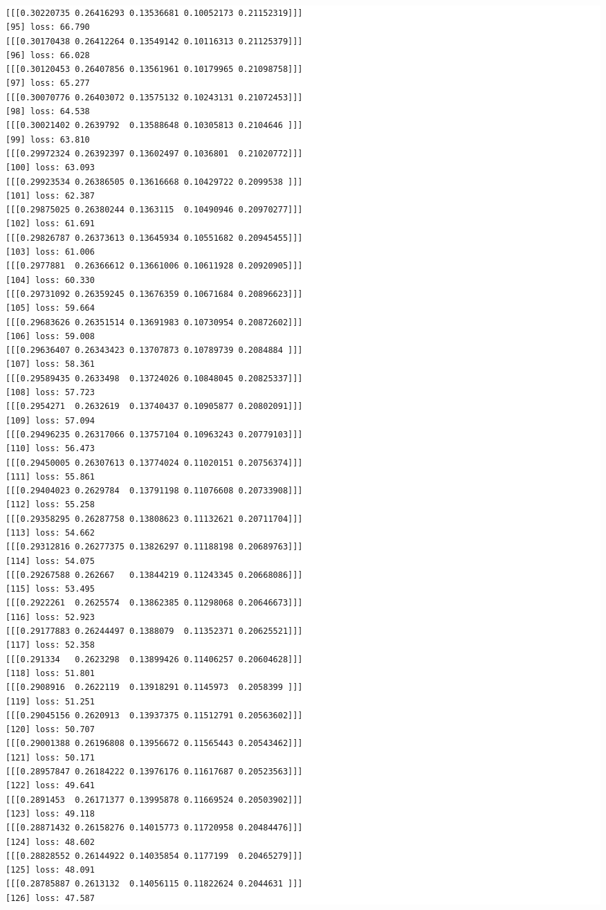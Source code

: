     [[[0.30220735 0.26416293 0.13536681 0.10052173 0.21152319]]]
    [95] loss: 66.790
    [[[0.30170438 0.26412264 0.13549142 0.10116313 0.21125379]]]
    [96] loss: 66.028
    [[[0.30120453 0.26407856 0.13561961 0.10179965 0.21098758]]]
    [97] loss: 65.277
    [[[0.30070776 0.26403072 0.13575132 0.10243131 0.21072453]]]
    [98] loss: 64.538
    [[[0.30021402 0.2639792  0.13588648 0.10305813 0.2104646 ]]]
    [99] loss: 63.810
    [[[0.29972324 0.26392397 0.13602497 0.1036801  0.21020772]]]
    [100] loss: 63.093
    [[[0.29923534 0.26386505 0.13616668 0.10429722 0.2099538 ]]]
    [101] loss: 62.387
    [[[0.29875025 0.26380244 0.1363115  0.10490946 0.20970277]]]
    [102] loss: 61.691
    [[[0.29826787 0.26373613 0.13645934 0.10551682 0.20945455]]]
    [103] loss: 61.006
    [[[0.2977881  0.26366612 0.13661006 0.10611928 0.20920905]]]
    [104] loss: 60.330
    [[[0.29731092 0.26359245 0.13676359 0.10671684 0.20896623]]]
    [105] loss: 59.664
    [[[0.29683626 0.26351514 0.13691983 0.10730954 0.20872602]]]
    [106] loss: 59.008
    [[[0.29636407 0.26343423 0.13707873 0.10789739 0.2084884 ]]]
    [107] loss: 58.361
    [[[0.29589435 0.2633498  0.13724026 0.10848045 0.20825337]]]
    [108] loss: 57.723
    [[[0.2954271  0.2632619  0.13740437 0.10905877 0.20802091]]]
    [109] loss: 57.094
    [[[0.29496235 0.26317066 0.13757104 0.10963243 0.20779103]]]
    [110] loss: 56.473
    [[[0.29450005 0.26307613 0.13774024 0.11020151 0.20756374]]]
    [111] loss: 55.861
    [[[0.29404023 0.2629784  0.13791198 0.11076608 0.20733908]]]
    [112] loss: 55.258
    [[[0.29358295 0.26287758 0.13808623 0.11132621 0.20711704]]]
    [113] loss: 54.662
    [[[0.29312816 0.26277375 0.13826297 0.11188198 0.20689763]]]
    [114] loss: 54.075
    [[[0.29267588 0.262667   0.13844219 0.11243345 0.20668086]]]
    [115] loss: 53.495
    [[[0.2922261  0.2625574  0.13862385 0.11298068 0.20646673]]]
    [116] loss: 52.923
    [[[0.29177883 0.26244497 0.1388079  0.11352371 0.20625521]]]
    [117] loss: 52.358
    [[[0.291334   0.2623298  0.13899426 0.11406257 0.20604628]]]
    [118] loss: 51.801
    [[[0.2908916  0.2622119  0.13918291 0.1145973  0.2058399 ]]]
    [119] loss: 51.251
    [[[0.29045156 0.2620913  0.13937375 0.11512791 0.20563602]]]
    [120] loss: 50.707
    [[[0.29001388 0.26196808 0.13956672 0.11565443 0.20543462]]]
    [121] loss: 50.171
    [[[0.28957847 0.26184222 0.13976176 0.11617687 0.20523563]]]
    [122] loss: 49.641
    [[[0.2891453  0.26171377 0.13995878 0.11669524 0.20503902]]]
    [123] loss: 49.118
    [[[0.28871432 0.26158276 0.14015773 0.11720958 0.20484476]]]
    [124] loss: 48.602
    [[[0.28828552 0.26144922 0.14035854 0.1177199  0.20465279]]]
    [125] loss: 48.091
    [[[0.28785887 0.2613132  0.14056115 0.11822624 0.2044631 ]]]
    [126] loss: 47.587